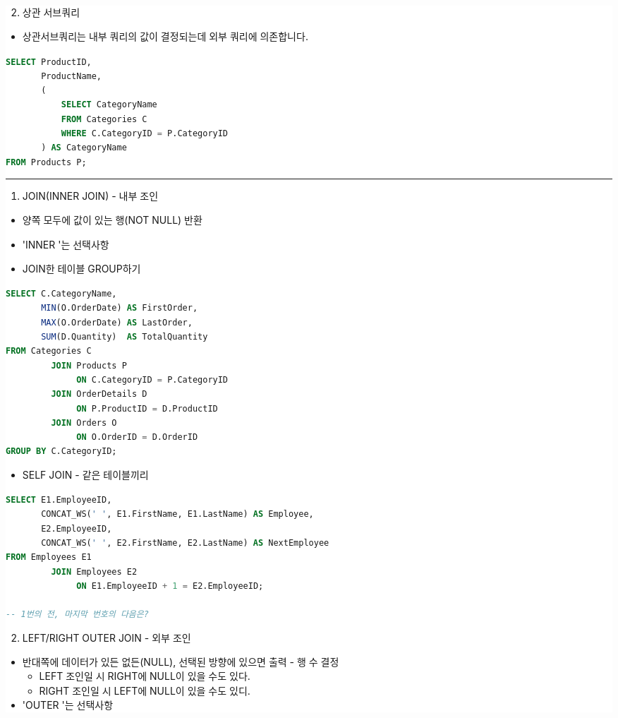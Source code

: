 2. 상관 서브쿼리

* 상관서브쿼리는 내부 쿼리의 값이 결정되는데 외부 쿼리에 의존합니다.

```sql
SELECT ProductID,
       ProductName,
       (
           SELECT CategoryName
           FROM Categories C
           WHERE C.CategoryID = P.CategoryID
       ) AS CategoryName
FROM Products P;
```

---

1. JOIN(INNER JOIN) - 내부 조인

* 양쪽 모두에 값이 있는 행(NOT NULL) 반환
* 'INNER '는 선택사항

* JOIN한 테이블 GROUP하기

```sql
SELECT C.CategoryName,
       MIN(O.OrderDate) AS FirstOrder,
       MAX(O.OrderDate) AS LastOrder,
       SUM(D.Quantity)  AS TotalQuantity
FROM Categories C
         JOIN Products P
              ON C.CategoryID = P.CategoryID
         JOIN OrderDetails D
              ON P.ProductID = D.ProductID
         JOIN Orders O
              ON O.OrderID = D.OrderID
GROUP BY C.CategoryID;
```

* SELF JOIN - 같은 테이블끼리

````sql
SELECT E1.EmployeeID,
       CONCAT_WS(' ', E1.FirstName, E1.LastName) AS Employee,
       E2.EmployeeID,
       CONCAT_WS(' ', E2.FirstName, E2.LastName) AS NextEmployee
FROM Employees E1
         JOIN Employees E2
              ON E1.EmployeeID + 1 = E2.EmployeeID;

-- 1번의 전, 마지막 번호의 다음은?
````

2. LEFT/RIGHT OUTER JOIN - 외부 조인

* 반대쪽에 데이터가 있든 없든(NULL), 선택된 방향에 있으면 출력 - 행 수 결정
    * LEFT 조인일 시 RIGHT에 NULL이 있을 수도 있다.
    * RIGHT 조인일 시 LEFT에 NULL이 있을 수도 있디.
* 'OUTER '는 선택사항
